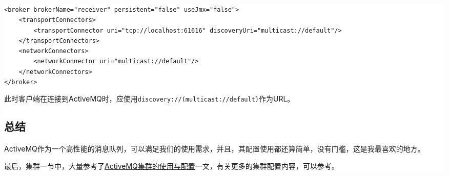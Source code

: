     <broker brokerName="receiver" persistent="false" useJmx="false">
        <transportConnectors>
            <transportConnector uri="tcp://localhost:61616" discoveryUri="multicast://default"/>
        </transportConnectors>
        <networkConnectors>
            <networkConnector uri="multicast://default"/>
        </networkConnectors>
    </broker> 

此时客户端在连接到ActiveMQ时，应使用`discovery://(multicast://default)`作为URL。

## 总结

ActiveMQ作为一个高性能的消息队列，可以满足我们的使用需求，并且，其配置使用都还算简单，没有门槛，这是我最喜欢的地方。

最后，集群一节中，大量参考了[Ac​t​i​v​e​M​Q​集​群​的​使​用​与​配​置][]一文，有关更多的集群配置内容，可以参考。

[ActiveMQ官网]: http://activemq.apache.org
[JMS的API doc]: http://docs.oracle.com/javaee/7/api/
[ActiveMQ持久化方式]: http://blog.csdn.net/xyw_blog/article/details/9128219
[Configuring Transports]: http://activemq.apache.org/configuring-transports.html
[Ac​t​i​v​e​M​Q​集​群​的​使​用​与​配​置]:http://wenku.baidu.com/view/6989622de2bd960590c67760.html